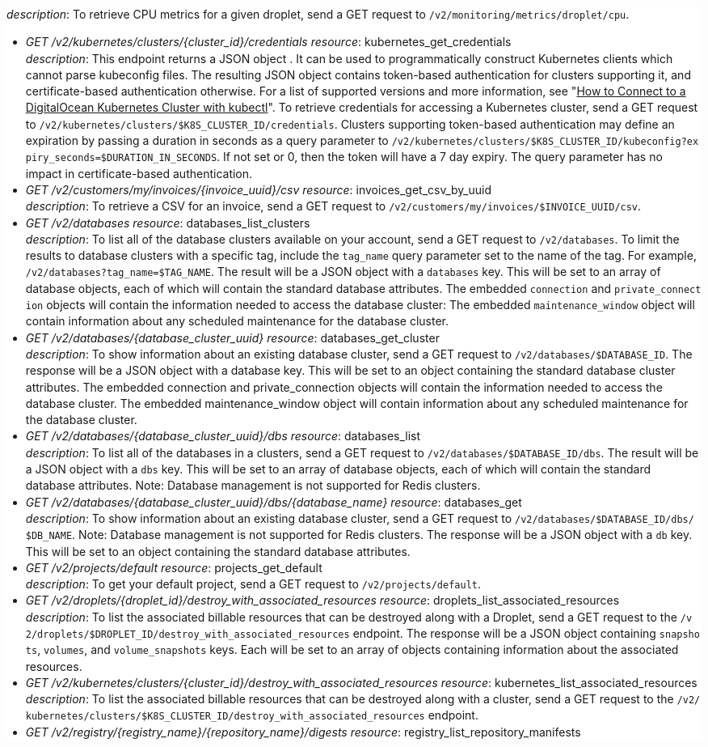   *description*: To retrieve CPU metrics for a given droplet, send a GET request to `/v2/monitoring/metrics/droplet/cpu`.
* _GET /v2/kubernetes/clusters/{cluster_id}/credentials_ 
  *resource*: kubernetes_get_credentials  
  *description*: This endpoint returns a JSON object . It can be used to programmatically construct Kubernetes clients which cannot parse kubeconfig files.  The resulting JSON object contains token-based authentication for clusters supporting it, and certificate-based authentication otherwise. For a list of supported versions and more information, see "[How to Connect to a DigitalOcean Kubernetes Cluster with kubectl](https://www.digitalocean.com/docs/kubernetes/how-to/connect-with-kubectl/)".  To retrieve credentials for accessing a Kubernetes cluster, send a GET request to `/v2/kubernetes/clusters/$K8S_CLUSTER_ID/credentials`.  Clusters supporting token-based authentication may define an expiration by passing a duration in seconds as a query parameter to `/v2/kubernetes/clusters/$K8S_CLUSTER_ID/kubeconfig?expiry_seconds=$DURATION_IN_SECONDS`. If not set or 0, then the token will have a 7 day expiry. The query parameter has no impact in certificate-based authentication. 
* _GET /v2/customers/my/invoices/{invoice_uuid}/csv_ 
  *resource*: invoices_get_csv_by_uuid  
  *description*: To retrieve a CSV for an invoice, send a GET request to `/v2/customers/my/invoices/$INVOICE_UUID/csv`.
* _GET /v2/databases_ 
  *resource*: databases_list_clusters  
  *description*: To list all of the database clusters available on your account, send a GET request to `/v2/databases`. To limit the results to database clusters with a specific tag, include the `tag_name` query parameter set to the name of the tag. For example, `/v2/databases?tag_name=$TAG_NAME`. The result will be a JSON object with a `databases` key. This will be set to an array of database objects, each of which will contain the standard database attributes. The embedded `connection` and `private_connection` objects will contain the information needed to access the database cluster: The embedded `maintenance_window` object will contain information about any scheduled maintenance for the database cluster.
* _GET /v2/databases/{database_cluster_uuid}_ 
  *resource*: databases_get_cluster  
  *description*: To show information about an existing database cluster, send a GET request to `/v2/databases/$DATABASE_ID`. The response will be a JSON object with a database key. This will be set to an object containing the standard database cluster attributes. The embedded connection and private_connection objects will contain the information needed to access the database cluster. The embedded maintenance_window object will contain information about any scheduled maintenance for the database cluster.
* _GET /v2/databases/{database_cluster_uuid}/dbs_ 
  *resource*: databases_list  
  *description*: To list all of the databases in a clusters, send a GET request to `/v2/databases/$DATABASE_ID/dbs`.  The result will be a JSON object with a `dbs` key. This will be set to an array of database objects, each of which will contain the standard database attributes.  Note: Database management is not supported for Redis clusters. 
* _GET /v2/databases/{database_cluster_uuid}/dbs/{database_name}_ 
  *resource*: databases_get  
  *description*: To show information about an existing database cluster, send a GET request to `/v2/databases/$DATABASE_ID/dbs/$DB_NAME`.  Note: Database management is not supported for Redis clusters.  The response will be a JSON object with a `db` key. This will be set to an object containing the standard database attributes. 
* _GET /v2/projects/default_ 
  *resource*: projects_get_default  
  *description*: To get your default project, send a GET request to `/v2/projects/default`.
* _GET /v2/droplets/{droplet_id}/destroy_with_associated_resources_ 
  *resource*: droplets_list_associated_resources  
  *description*: To list the associated billable resources that can be destroyed along with a Droplet, send a GET request to the `/v2/droplets/$DROPLET_ID/destroy_with_associated_resources` endpoint.  The response will be a JSON object containing `snapshots`, `volumes`, and `volume_snapshots` keys. Each will be set to an array of objects containing information about the associated resources. 
* _GET /v2/kubernetes/clusters/{cluster_id}/destroy_with_associated_resources_ 
  *resource*: kubernetes_list_associated_resources  
  *description*: To list the associated billable resources that can be destroyed along with a cluster, send a GET request to the `/v2/kubernetes/clusters/$K8S_CLUSTER_ID/destroy_with_associated_resources` endpoint.
* _GET /v2/registry/{registry_name}/{repository_name}/digests_ 
  *resource*: registry_list_repository_manifests  